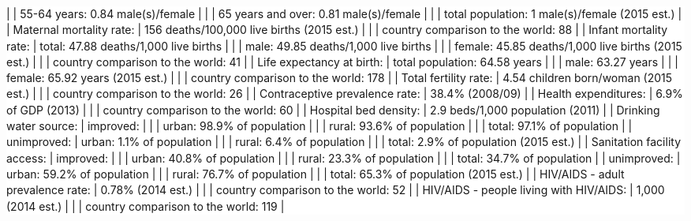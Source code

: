| | 55-64 years: 0.84 male(s)/female |
| | 65 years and over: 0.81 male(s)/female |
| | total population: 1 male(s)/female (2015 est.) |
| Maternal mortality rate: | 156 deaths/100,000 live births (2015 est.) |
| | country comparison to the world:  88 |
| Infant mortality rate: | total: 47.88 deaths/1,000 live births |
| | male: 49.85 deaths/1,000 live births |
| | female: 45.85 deaths/1,000 live births (2015 est.) |
| | country comparison to the world:  41 |
| Life expectancy at birth: | total population: 64.58 years |
| | male: 63.27 years |
| | female: 65.92 years (2015 est.) |
| | country comparison to the world:  178 |
| Total fertility rate: | 4.54 children born/woman (2015 est.) |
| | country comparison to the world:  26 |
| Contraceptive prevalence rate: | 38.4% (2008/09) |
| Health expenditures: | 6.9% of GDP (2013) |
| | country comparison to the world:  60 |
| Hospital bed density: | 2.9 beds/1,000 population (2011) |
| Drinking water source: | improved: |
| | urban: 98.9% of population |
| | rural: 93.6% of population |
| | total: 97.1% of population |
| unimproved: | urban: 1.1% of population |
| | rural: 6.4% of population |
| | total: 2.9% of population (2015 est.) |
| Sanitation facility access: | improved: |
| | urban: 40.8% of population |
| | rural: 23.3% of population |
| | total: 34.7% of population |
| unimproved: | urban: 59.2% of population |
| | rural: 76.7% of population |
| | total: 65.3% of population (2015 est.) |
| HIV/AIDS - adult prevalence rate: | 0.78% (2014 est.) |
| | country comparison to the world:  52 |
| HIV/AIDS - people living with HIV/AIDS: | 1,000 (2014 est.) |
| | country comparison to the world:  119 |